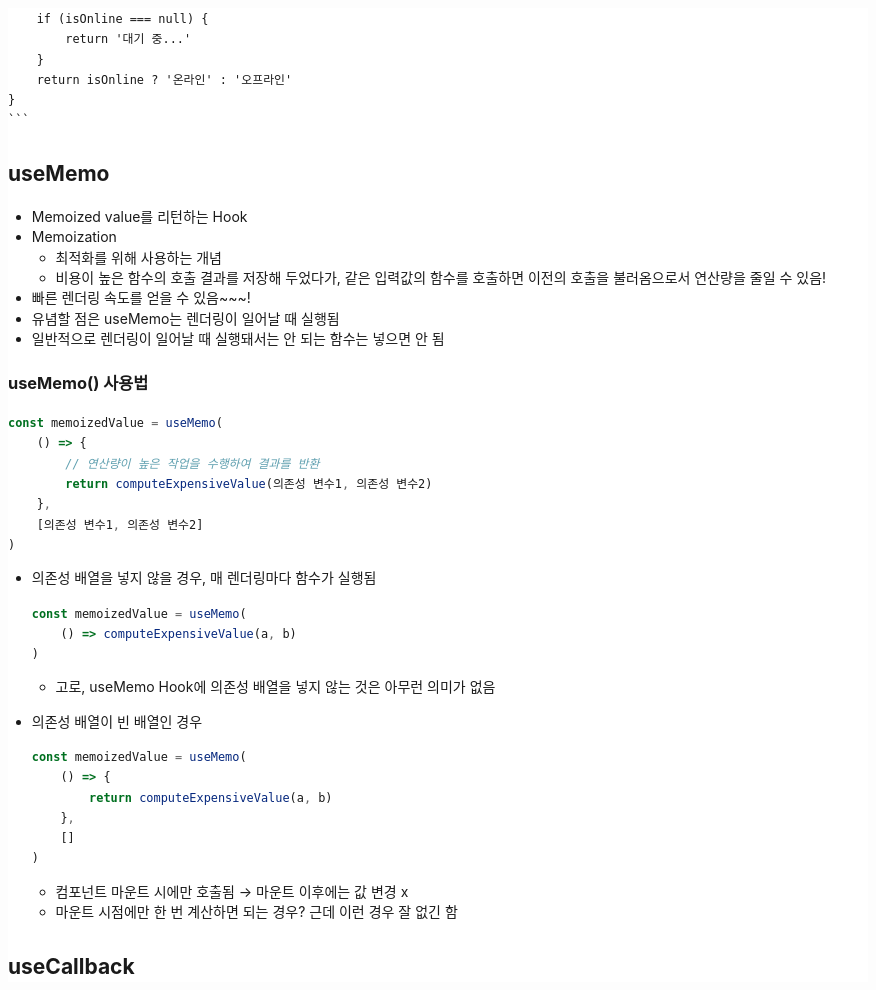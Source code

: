         if (isOnline === null) {
            return '대기 중...'
        }
        return isOnline ? '온라인' : '오프라인'
    }
    ```
    

## useMemo

- Memoized value를 리턴하는 Hook
- Memoization
    - 최적화를 위해 사용하는 개념
    - 비용이 높은 함수의 호출 결과를 저장해 두었다가, 같은 입력값의 함수를 호출하면 이전의 호출을 불러옴으로서 연산량을 줄일 수 있음!
- 빠른 렌더링 속도를 얻을 수 있음~~~!
- 유념할 점은 useMemo는 렌더링이 일어날 때 실행됨
- 일반적으로 렌더링이 일어날 때 실행돼서는 안 되는 함수는 넣으면 안 됨

### useMemo() 사용법

```jsx
const memoizedValue = useMemo(
    () => {
        // 연산량이 높은 작업을 수행하여 결과를 반환
        return computeExpensiveValue(의존성 변수1, 의존성 변수2)
    },
    [의존성 변수1, 의존성 변수2]
)
```

- 의존성 배열을 넣지 않을 경우, 매 렌더링마다 함수가 실행됨
    
    ```jsx
    const memoizedValue = useMemo(
        () => computeExpensiveValue(a, b)
    )
    ```
    
    - 고로, useMemo Hook에 의존성 배열을 넣지 않는 것은 아무런 의미가 없음
- 의존성 배열이 빈 배열인 경우
    
    ```jsx
    const memoizedValue = useMemo(
        () => {
            return computeExpensiveValue(a, b)
        },
        []
    )
    ```
    
    - 컴포넌트 마운트 시에만 호출됨 → 마운트 이후에는 값 변경 x
    - 마운트 시점에만 한 번 계산하면 되는 경우? 근데 이런 경우 잘 없긴 함

## useCallback
